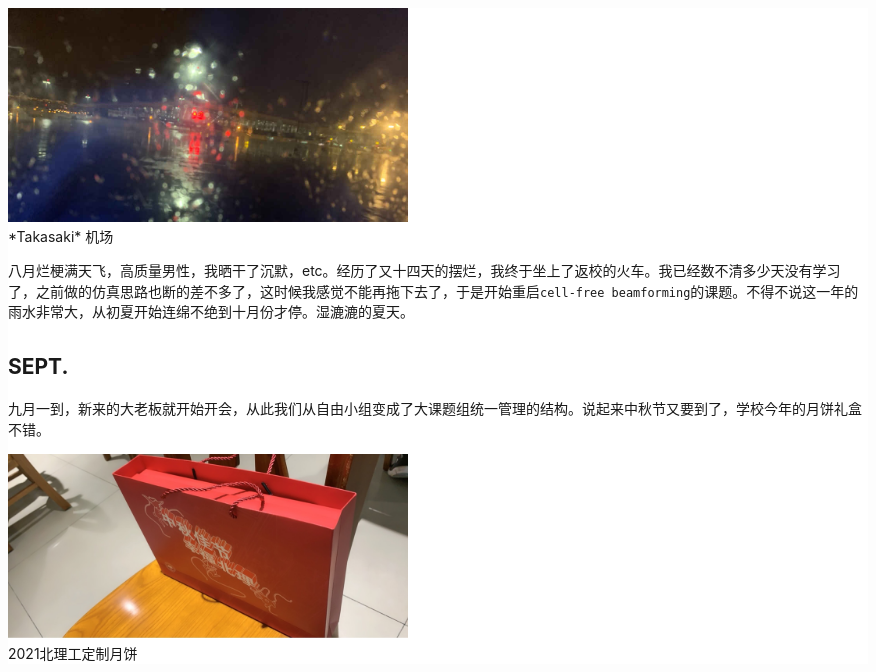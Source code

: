 <img class="postimg" src="/images/album/21/cover.jpg" width="400px"/>
<div class="caption">*Takasaki* 机场</div>
</div>

八月烂梗满天飞，高质量男性，我晒干了沉默，etc。经历了又十四天的摆烂，我终于坐上了返校的火车。我已经数不清多少天没有学习了，之前做的仿真思路也断的差不多了，这时候我感觉不能再拖下去了，于是开始重启`cell-free beamforming`的课题。不得不说这一年的雨水非常大，从初夏开始连绵不绝到十月份才停。湿漉漉的夏天。

## SEPT.

九月一到，新来的大老板就开始开会，从此我们从自由小组变成了大课题组统一管理的结构。说起来中秋节又要到了，学校今年的月饼礼盒不错。

<div>
<img class="postimg" src="/images/album/21/mid.jpg" width="400px"/>
<div class="caption">2021北理工定制月饼</div>
</div>
